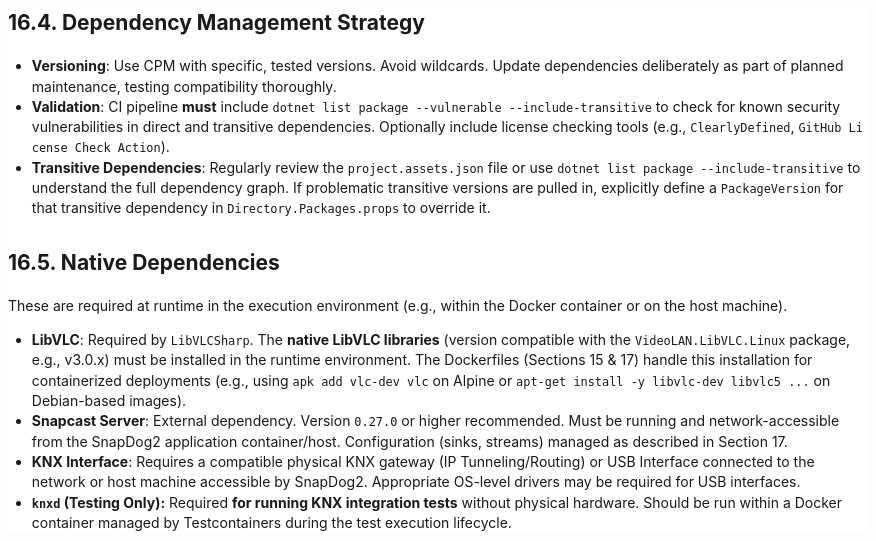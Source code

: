 ## 16.4. Dependency Management Strategy

* **Versioning**: Use CPM with specific, tested versions. Avoid wildcards. Update dependencies deliberately as part of planned maintenance, testing compatibility thoroughly.
* **Validation**: CI pipeline **must** include `dotnet list package --vulnerable --include-transitive` to check for known security vulnerabilities in direct and transitive dependencies. Optionally include license checking tools (e.g., `ClearlyDefined`, `GitHub License Check Action`).
* **Transitive Dependencies**: Regularly review the `project.assets.json` file or use `dotnet list package --include-transitive` to understand the full dependency graph. If problematic transitive versions are pulled in, explicitly define a `PackageVersion` for that transitive dependency in `Directory.Packages.props` to override it.

## 16.5. Native Dependencies

These are required at runtime in the execution environment (e.g., within the Docker container or on the host machine).

* **LibVLC**: Required by `LibVLCSharp`. The **native LibVLC libraries** (version compatible with the `VideoLAN.LibVLC.Linux` package, e.g., v3.0.x) must be installed in the runtime environment. The Dockerfiles (Sections 15 & 17) handle this installation for containerized deployments (e.g., using `apk add vlc-dev vlc` on Alpine or `apt-get install -y libvlc-dev libvlc5 ...` on Debian-based images).
* **Snapcast Server**: External dependency. Version `0.27.0` or higher recommended. Must be running and network-accessible from the SnapDog2 application container/host. Configuration (sinks, streams) managed as described in Section 17.
* **KNX Interface**: Requires a compatible physical KNX gateway (IP Tunneling/Routing) or USB Interface connected to the network or host machine accessible by SnapDog2. Appropriate OS-level drivers may be required for USB interfaces.
* **`knxd` (Testing Only):** Required **for running KNX integration tests** without physical hardware. Should be run within a Docker container managed by Testcontainers during the test execution lifecycle.
